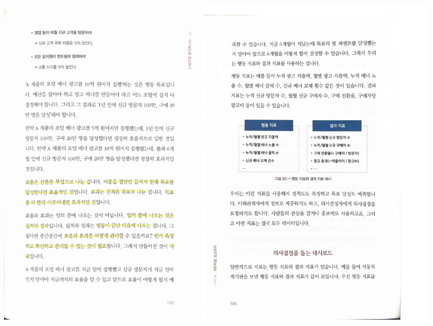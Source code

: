 <img src="speaking_from_data/19.jpg" width="400"/> <img src="speaking_from_data/20.jpg" width="400"/>